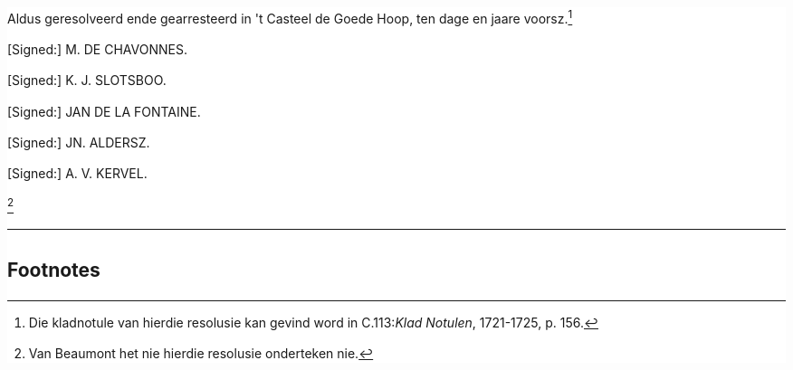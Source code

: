 Aldus geresolveerd ende gearresteerd in 't Casteel de Goede Hoop, ten dage en jaare voorsz.[^47] 

[Signed:] M. DE CHAVONNES.

[Signed:] K. J. SLOTSBOO.

[Signed:] JAN DE LA FONTAINE.

[Signed:] JN. ALDERSZ.

[Signed:] A. V. KERVEL.

[^48] 


---

 ## Footnotes 
[^1]: 'n Gedeelte waarin 'n aantal bemanningslede op die skip <span style="border-bottom: 2px dotted #0000FF;">Cornelia</span> bevorder is, is hier weggelaat. Sien C.17:*Resolutiën*, 1722-1723, pp. 206-207.

[^2]: Die kladnotule van hierdie resolusie kan gevind word in C.113:*Klad Notulen*, 1721-1725, p. 152.

[^3]: 'n Gedeelte waarin 'n aantal bemanningslede op die skip <span style="border-bottom: 2px dotted #0000FF;">Clarabeecq</span> bevorder is, is hier weggelaat. Sien C.17:*Resolutiën*, 1722-1723, pp. 209-210.

[^4]: Die Politieke Raad het ook aan die soldaat, Hendrik Meijer van die Kaap, sy vrybrief gegee. Sien C.113:*Klad Notulen*, 1721-1725, p. 153, asook C.229:*Requesten*, 1722, no. 69.

[^5]: Die monsterrolle van die burgerkompanies van <span style="border-bottom: 2px dotted #FF0000;">Stellenbosch</span> en <span style="border-bottom: 2px dotted #FF0000;">Drakenstein</span> vir 1722 kan gevind word in <span style="border-bottom: 2px dotted #FF0000;">Stellenbosch</span> 13/22:*Generale Monsterrollen*1717-1725.

[^6]: Die Politieke Raad het ook aan Simon Hasewinkel en Harmanus Criel hulle vrybriewe verleen. Sien C.113:*Klad Notulen*, 1721-1725, p. 153, asook C.229:*Requesten*, 1722, nos. 70 en 71.

[^7]: 'n Gedeelte is hier weggelaat. Daarin het die Raad besluit om 'n aantal beskadigde goedere uit die gestrande skepe per openbare veiling te verkoop. Sien C.17:*Resolutiën*, 1722-1723, pp. 220-222. Die oorspronklike memories kan gevind word in C.291:*Memoriën*, 1710-1726, pp. 369 en 377.

[^8]: Claudine Lombaart was die dogter van Pierre Lombaart en Marie Couteau, en is in 1690 gebore. In 1707 is sy met David du Buisson getroud. Na sy dood het sy in 1728 met Gerrit van Hoeting hertrou. Sy is in 1749 oorlede. (Sien M.O.O.C. 8/7:*Inventarissen*, 1749-1752, no. 59; M.O.O.C. 13/3:*Boedel Reekeningen*, 1733-1757, no. 84.) Haar versoekskrif kan gevind word in C.229:*Requesten*, 1722, no. 72.

[^9]: Hy was afkomstig van <span style="border-bottom: 2px dotted #FF0000;">La Rochelle</span> , en is in 1722 oorlede. (Sien M.O.O.C. 8/4:*Inventarissen*, 1720-1727, no. 34.)

[^10]: Du Buisson het reeds in 1715 van Goewerneur De Chavonnes toestemming verkry om sy vee te laat wei "over <span style="border-bottom: 2px dotted #FF0000;">Lourens Rivier</span> in <span style="border-bottom: 2px dotted #FF0000;">Hottentots Holland</span> ". Vgl. R.L.R.3:*Oude Wildschutte Boek*, 1714-1718, no. 129.

[^11]: Die Politieke Raad het ook besluit om Hans Jurgen Potgieter vry te stel van burgerdiens, aangesien hy vermink is. Sien C.113:*Klad Notulen*, 1721-1725, p. 154.

[^12]: In die Haagse Kopie staan "mancquement".

[^13]: Die Politieke Raad het ook besluit om Johannes Pleunis te bevorder tot die rang van boekhouer met 'n salaris van ƒ30 per maand. Sien C.113:*Klad Notulen*, 1721-1725, p. 155. asook C.229:*Requesten*, 1722. no. 73.

[^14]: In die Haagse Kopie staan ook "Angulhas".

[^15]: Sien C.605:*Origineel Dagregister*, 1718-1724, pp. 683-684.

[^16]: Die brief aan die landdros, gedateer 24 November 1722, kan gevind word in C.513, deel IV:*Uitgaande Brieven*, 1721-1722, pp. 1236-1238.

[^17]: Sien C.439:*Inkomende Brieven*, 1722-1724, p. 295.

[^18]: Die kladnotule van hierdie resolusie kan gevind word in C.113:*Klad Notulen*, 1721-1725, p. 155.

[^19]: Die oorspronklike brief, geskryf deur De la Fontaine, kan gevind word in C.439:*Inkomende Brieven*, 1722-1724, pp. 299-302. Die taal is net soos dit in die oorspronklike brief gebruik word. In die Haagse Kopie is dit egter verbeter.

[^20]: Die brief aan De la Fontaine, Van Kervel en Valk, gedateer 30 November 1722, kan gevind word in C.513, deel IV:*Uitgaande Brieven*, 1721-1722, pp. 1238-1242.

[^21]: Sien C.513, deel IV:*Uitgaande Brieven*, 1721-1722, pp. 1242-1243.

[^22]: Daar bestaan geen kladnotule van hierdie resolusie nie.

[^23]: Van Kervel het eers hierdie resolusie onderteken. Sy handtekening is egter weer deurgehaal.

[^24]: Geertruijda de Wit (Gertrud Witt) was afkomstig van <span style="border-bottom: 2px dotted #FF0000;">Hamburg</span> . Sy is in 1685 met Simon de Groot getroud, en na sy dood het sy in 1688 met Hendrik Bouman hertrou. Ses dogters is uit die twee huwelike gebore. Sy is in 1736 oorlede. (Sien M.O.O.C. 7/5:*Testamenten*, 1735-1737, nos. 64-66; M.O.O.C. 8/5:*Inventarissen*, 1727-1737, no. 109.)

[^25]: 219. Hy was afkomstig van <span style="border-bottom: 2px dotted #FF0000;">Ditmarschen</span> en is in 1716 oorlede. Vgl. M.O.O.C. 7/2:*Testamenten*, 1712-1720, no. 84.

[^26]: Sien C.229:*Requesten*, 1722, no. 76.

[^27]: Sy was die dogter van ds. Balthasar Nissingh en Margaretha de Groot. (Vgl. M.O.O.C. 7/2:*Testamenten*, 1712-1720, no. 84.)

[^28]: Die oorspronklike versoekskrif in Bergh se handskrif, kan gevind word in C.229:*Requesten*, 1722, no. 75.

[^29]: Sien C.229:*Requesten*, 1722, no. 77.

[^30]: Afgesien van bogenoemde sake, het die Politieke Raad ook aan Christiaan Ackerman toestemming gegee om hom as vryburger en silwersmid aan die Kaap te vestig. (Sien C.113:*Klad Notulen*, 1721-1725, p. 156, en C.229:*Requesten*, 1722, no. 74.)

[^31]: Van Beaumont het nie hierdie resolusie onderteken nie, hoewel sy naam in die Haagse Kopie verskyn onder diegene wat geteken het.

[^32]: Aangesien die oorspronklike stukke van die onderstaande dokumente nie bewaar gebly het nie, kon die spelling dus nie vergelyk en verbeter word nie. Die taal is dus uiters gebrekkig en dikwels onverstaanbaar. Die kopiïs het dikwels 'n*n*i.p.v. 'n*u*of*r*gebruik. Slegs kennelike skryffoute is verbeter. Die <span style="border-bottom: 2px dotted #FF0000;">Engelse</span> gedeeltes is deur 'n ander skrywer oorgeskryf.

[^33]: Waarskynlik word bedoel "a square stem ship".


[^34]: Waarskynlik moet dit wees "take".
[^35]: Hier is waarskynlik 'n woord uitgelaat.
[^36]:  <span style="border-bottom: 2px dotted #FF0000;">Salé</span> was 'n hawestad aan die mond van die <span style="border-bottom: 2px dotted #FF0000;">Boeregrebrivier</span> in <span style="border-bottom: 2px dotted #FF0000;">Marokko</span> . Die seerowers van <span style="border-bottom: 2px dotted #FF0000;">Salé</span> was op een tydstip baie gevrees onder seevaarders. Vgl. De Bruin, Servaas:*Geographisch Historisch Woordenboek*, deel 2, p. 960.
[^37]: Prof. dr. D. Pont het die onderstaande Latynse gedeelte as volg vertaal: Aan alle gelowiges in Christus in wie se hande hierdie brief mag kom, bied ons, die dienaars van die deurlugtige vors en onse heer koning George in die hawe van die stad <span style="border-bottom: 2px dotted #FF0000;">Londen</span> , 'n groet en omdat dit pligsgetrou en betaamlik is 'n getuienis van die waarheid aan, om te voorkom dat dwaling en misleiding die skip tot sy nadeel, wanneer ook al, oorval; die skip <span style="border-bottom: 2px dotted #0000FF;">Northampton</span> genoem, waarvan die skipper onder God Johannes Sherrow is, wat reeds gereed is om uit die hawe van die genoemde stad <span style="border-bottom: 2px dotted #FF0000;">Londen</span> te vertrek en van daar, so die Here wil, na <span style="border-bottom: 2px dotted #FF0000;">Madeira</span> en ander gebiede oorsee met 35 mense. By die vasmeer van die skip is ons boodskap van hierdie kant dat ons deur middel van hierdie stuk ons aan u hele wêreld bekend stel en u buite twyfel verseker dat (dat tog aan die Allerhoogste God alle lof toegebring word) in die genoemde stad geen pes, plaag of een of ander gevaarlike of aansteeklike siekte op die oomblik heers nie, ten getuie waarvan ons ons ampseël laat aanheg het. Gegee in die Koninklike tolgeldekantoor op die agt-en-twintigste dag van Februarie van die 1700ste jaar van die Christelike heilsverkondiging ooreenkomstig die rekening van die Anglikaanse kerk. In die een-en-twintigste jaar van die genoemde deurlugtige heer van ons, George van Brittanje by die grote genade van God, verdediger van die geloof, ens. - in octavo.
[^38]: In die Haagse Kopie staan: Edwd. Smith, plott. J. Aprice p. comp.
[^39]: Sien C.123:*Bijlagen*, 1722, pp. 275-309.
[^40]: Daar bestaan geen kladnotule van hierdie resolusie nie.
[^41]: Van Beaumont het nie hierdie resolusie onderteken nie, hoewel sy naam in die Haagse Kopie verskyn onder diegene wat geteken het.
[^42]: Die twee oorspronklike briewe, albei met potlood geskryf, kan gevind word in C.439:*Inkomende Brieven*, 1722-1724, pp. 313-315 en 317.
[^43]: In die oorspronklike brief staan ook "hossiteijt". Waarskynlik word bedoel "hostiliteijt", wat vyandigheid of vyandelikheid beteken.
[^44]: In die oorspronklike brief staan ook "of en an", en in die Haagse Kopie "of en aan". Waarskynlik word bedoel "af en aan".
[^45]: Sien C.340:*Attestatiën*, 1722-1723, pp. 487-493.
[^46]: Die verklaring wat voor De la Fontaine en Van Kervel afgelê is, kon nie teruggevind word nie. Dieselfde persone, nl. Willem Verbeek, Pieter Corver en Dirk Prest, het egter op 14 Desember 1722 'n soortgelyke verklaring aan die Kaap voor Hendrik Swellengrebel afgelê. Sien C.340:*Attestatiën*, 1722-1723, pp. 477-478. Vgl. ook die resolusie van 15 Desember 1722 hieronder.
[^47]: Die kladnotule van hierdie resolusie kan gevind word in C.113:*Klad Notulen*, 1721-1725, p. 156.
[^48]: Van Beaumont het nie hierdie resolusie onderteken nie.